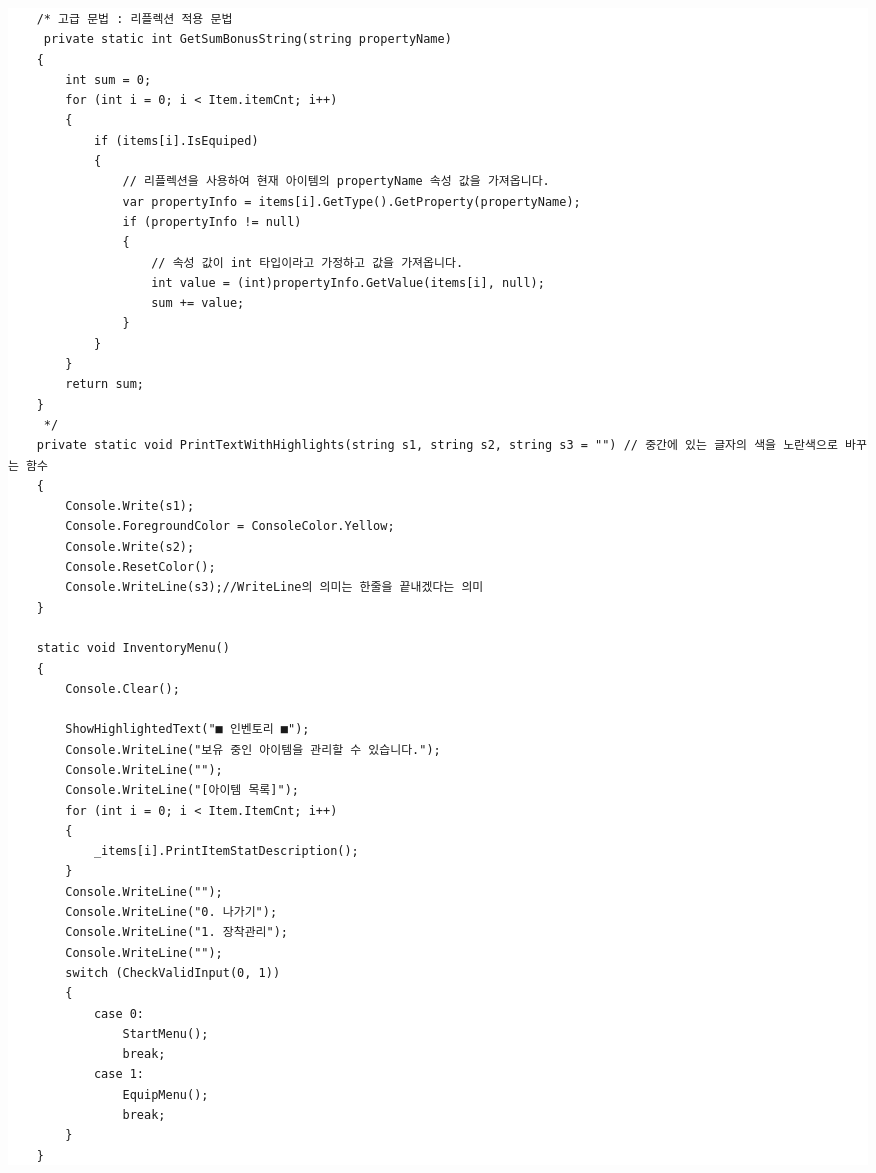         /* 고급 문법 : 리플렉션 적용 문법
         private static int GetSumBonusString(string propertyName)
        {
            int sum = 0;
            for (int i = 0; i < Item.itemCnt; i++)
            {
                if (items[i].IsEquiped)
                {
                    // 리플렉션을 사용하여 현재 아이템의 propertyName 속성 값을 가져옵니다.
                    var propertyInfo = items[i].GetType().GetProperty(propertyName);
                    if (propertyInfo != null)
                    {
                        // 속성 값이 int 타입이라고 가정하고 값을 가져옵니다.
                        int value = (int)propertyInfo.GetValue(items[i], null);
                        sum += value;
                    }
                }
            }
            return sum;
        }
         */
        private static void PrintTextWithHighlights(string s1, string s2, string s3 = "") // 중간에 있는 글자의 색을 노란색으로 바꾸는 함수
        {
            Console.Write(s1);
            Console.ForegroundColor = ConsoleColor.Yellow;
            Console.Write(s2);
            Console.ResetColor();
            Console.WriteLine(s3);//WriteLine의 의미는 한줄을 끝내겠다는 의미
        }

        static void InventoryMenu()
        {
            Console.Clear();

            ShowHighlightedText("■ 인벤토리 ■");
            Console.WriteLine("보유 중인 아이템을 관리할 수 있습니다.");
            Console.WriteLine("");
            Console.WriteLine("[아이템 목록]");
            for (int i = 0; i < Item.ItemCnt; i++)
            {
                _items[i].PrintItemStatDescription();
            }
            Console.WriteLine("");
            Console.WriteLine("0. 나가기");
            Console.WriteLine("1. 장착관리");
            Console.WriteLine("");
            switch (CheckValidInput(0, 1))
            {
                case 0:
                    StartMenu();
                    break;
                case 1:
                    EquipMenu();
                    break;
            }
        }
